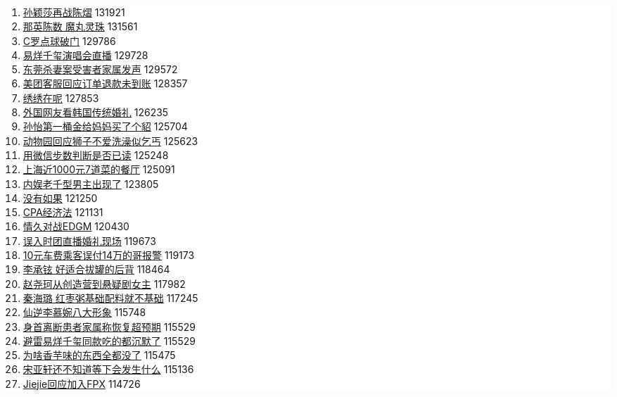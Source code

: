 1. [孙颖莎再战陈熠](https://s.weibo.com/weibo?q=%23%E5%AD%99%E9%A2%96%E8%8E%8E%E5%86%8D%E6%88%98%E9%99%88%E7%86%A0%23&t=31&band_rank=41&Refer=top) 131921
1. [那英陈数 魔丸灵珠](https://s.weibo.com/weibo?q=%E9%82%A3%E8%8B%B1%E9%99%88%E6%95%B0%20%E9%AD%94%E4%B8%B8%E7%81%B5%E7%8F%A0&t=31&band_rank=39&Refer=top) 131561
1. [C罗点球破门](https://s.weibo.com/weibo?q=C%E7%BD%97%E7%82%B9%E7%90%83%E7%A0%B4%E9%97%A8&t=31&band_rank=45&Refer=top) 129786
1. [易烊千玺演唱会直播](https://s.weibo.com/weibo?q=%E6%98%93%E7%83%8A%E5%8D%83%E7%8E%BA%E6%BC%94%E5%94%B1%E4%BC%9A%E7%9B%B4%E6%92%AD&t=31&band_rank=42&Refer=top) 129728
1. [东莞杀妻案受害者家属发声](https://s.weibo.com/weibo?q=%23%E4%B8%9C%E8%8E%9E%E6%9D%80%E5%A6%BB%E6%A1%88%E5%8F%97%E5%AE%B3%E8%80%85%E5%AE%B6%E5%B1%9E%E5%8F%91%E5%A3%B0%23&t=31&band_rank=46&Refer=top) 129572
1. [美团客服回应订单退款未到账](https://s.weibo.com/weibo?q=%23%E7%BE%8E%E5%9B%A2%E5%AE%A2%E6%9C%8D%E5%9B%9E%E5%BA%94%E8%AE%A2%E5%8D%95%E9%80%80%E6%AC%BE%E6%9C%AA%E5%88%B0%E8%B4%A6%23&t=31&band_rank=50&Refer=top) 128357
1. [绣绣在呢](https://s.weibo.com/weibo?q=%23%E7%BB%A3%E7%BB%A3%E5%9C%A8%E5%91%A2%23&t=31&band_rank=38&Refer=top) 127853
1. [外国网友看韩国传统婚礼](https://s.weibo.com/weibo?q=%E5%A4%96%E5%9B%BD%E7%BD%91%E5%8F%8B%E7%9C%8B%E9%9F%A9%E5%9B%BD%E4%BC%A0%E7%BB%9F%E5%A9%9A%E7%A4%BC&t=31&band_rank=39&Refer=top) 126235
1. [孙怡第一桶金给妈妈买了个貂](https://s.weibo.com/weibo?q=%E5%AD%99%E6%80%A1%E7%AC%AC%E4%B8%80%E6%A1%B6%E9%87%91%E7%BB%99%E5%A6%88%E5%A6%88%E4%B9%B0%E4%BA%86%E4%B8%AA%E8%B2%82&t=31&band_rank=40&Refer=top) 125704
1. [动物园回应狮子不爱洗澡似乞丐](https://s.weibo.com/weibo?q=%23%E5%8A%A8%E7%89%A9%E5%9B%AD%E5%9B%9E%E5%BA%94%E7%8B%AE%E5%AD%90%E4%B8%8D%E7%88%B1%E6%B4%97%E6%BE%A1%E4%BC%BC%E4%B9%9E%E4%B8%90%23&t=31&band_rank=41&Refer=top) 125623
1. [用微信步数判断是否已读](https://s.weibo.com/weibo?q=%E7%94%A8%E5%BE%AE%E4%BF%A1%E6%AD%A5%E6%95%B0%E5%88%A4%E6%96%AD%E6%98%AF%E5%90%A6%E5%B7%B2%E8%AF%BB&t=31&band_rank=41&Refer=top) 125248
1. [上海近1000元7道菜的餐厅](https://s.weibo.com/weibo?q=%E4%B8%8A%E6%B5%B7%E8%BF%911000%E5%85%837%E9%81%93%E8%8F%9C%E7%9A%84%E9%A4%90%E5%8E%85&t=31&band_rank=42&Refer=top) 125091
1. [内娱老千型男主出现了](https://s.weibo.com/weibo?q=%E5%86%85%E5%A8%B1%E8%80%81%E5%8D%83%E5%9E%8B%E7%94%B7%E4%B8%BB%E5%87%BA%E7%8E%B0%E4%BA%86&t=31&band_rank=27&Refer=top) 123805
1. [没有如果](https://s.weibo.com/weibo?q=%E6%B2%A1%E6%9C%89%E5%A6%82%E6%9E%9C&t=31&band_rank=48&Refer=top) 121250
1. [CPA经济法](https://s.weibo.com/weibo?q=CPA%E7%BB%8F%E6%B5%8E%E6%B3%95&t=31&band_rank=43&Refer=top) 121131
1. [情久对战EDGM](https://s.weibo.com/weibo?q=%23%E6%83%85%E4%B9%85%E5%AF%B9%E6%88%98EDGM%23&t=31&band_rank=49&Refer=top) 120430
1. [误入时团直播婚礼现场](https://s.weibo.com/weibo?q=%E8%AF%AF%E5%85%A5%E6%97%B6%E5%9B%A2%E7%9B%B4%E6%92%AD%E5%A9%9A%E7%A4%BC%E7%8E%B0%E5%9C%BA&t=31&band_rank=43&Refer=top) 119673
1. [10元车费乘客误付14万的哥报警](https://s.weibo.com/weibo?q=%2310%E5%85%83%E8%BD%A6%E8%B4%B9%E4%B9%98%E5%AE%A2%E8%AF%AF%E4%BB%9814%E4%B8%87%E7%9A%84%E5%93%A5%E6%8A%A5%E8%AD%A6%23&t=31&band_rank=50&Refer=top) 119173
1. [李承铉 好适合拔罐的后背](https://s.weibo.com/weibo?q=%E6%9D%8E%E6%89%BF%E9%93%89%20%E5%A5%BD%E9%80%82%E5%90%88%E6%8B%94%E7%BD%90%E7%9A%84%E5%90%8E%E8%83%8C&t=31&band_rank=44&Refer=top) 118464
1. [赵尧珂从创造营到悬疑剧女主](https://s.weibo.com/weibo?q=%E8%B5%B5%E5%B0%A7%E7%8F%82%E4%BB%8E%E5%88%9B%E9%80%A0%E8%90%A5%E5%88%B0%E6%82%AC%E7%96%91%E5%89%A7%E5%A5%B3%E4%B8%BB&t=31&band_rank=28&Refer=top) 117982
1. [秦海璐 红枣粥基础配料就不基础](https://s.weibo.com/weibo?q=%E7%A7%A6%E6%B5%B7%E7%92%90%20%E7%BA%A2%E6%9E%A3%E7%B2%A5%E5%9F%BA%E7%A1%80%E9%85%8D%E6%96%99%E5%B0%B1%E4%B8%8D%E5%9F%BA%E7%A1%80&t=31&band_rank=44&Refer=top) 117245
1. [仙逆李慕婉八大形象](https://s.weibo.com/weibo?q=%E4%BB%99%E9%80%86%E6%9D%8E%E6%85%95%E5%A9%89%E5%85%AB%E5%A4%A7%E5%BD%A2%E8%B1%A1&t=31&band_rank=45&Refer=top) 115748
1. [身首离断患者家属称恢复超预期](https://s.weibo.com/weibo?q=%23%E8%BA%AB%E9%A6%96%E7%A6%BB%E6%96%AD%E6%82%A3%E8%80%85%E5%AE%B6%E5%B1%9E%E7%A7%B0%E6%81%A2%E5%A4%8D%E8%B6%85%E9%A2%84%E6%9C%9F%23&t=31&band_rank=30&Refer=top) 115529
1. [避雷易烊千玺同款吃的都沉默了](https://s.weibo.com/weibo?q=%23%E9%81%BF%E9%9B%B7%E6%98%93%E7%83%8A%E5%8D%83%E7%8E%BA%E5%90%8C%E6%AC%BE%E5%90%83%E7%9A%84%E9%83%BD%E6%B2%89%E9%BB%98%E4%BA%86%23&t=31&band_rank=42&Refer=top) 115529
1. [为啥香芋味的东西全都没了](https://s.weibo.com/weibo?q=%E4%B8%BA%E5%95%A5%E9%A6%99%E8%8A%8B%E5%91%B3%E7%9A%84%E4%B8%9C%E8%A5%BF%E5%85%A8%E9%83%BD%E6%B2%A1%E4%BA%86&t=31&band_rank=31&Refer=top) 115475
1. [宋亚轩还不知道等下会发生什么](https://s.weibo.com/weibo?q=%23%E5%AE%8B%E4%BA%9A%E8%BD%A9%E8%BF%98%E4%B8%8D%E7%9F%A5%E9%81%93%E7%AD%89%E4%B8%8B%E4%BC%9A%E5%8F%91%E7%94%9F%E4%BB%80%E4%B9%88%23&t=31&band_rank=43&Refer=top) 115136
1. [Jiejie回应加入FPX](https://s.weibo.com/weibo?q=%23Jiejie%E5%9B%9E%E5%BA%94%E5%8A%A0%E5%85%A5FPX%23&t=31&band_rank=46&Refer=top) 114726